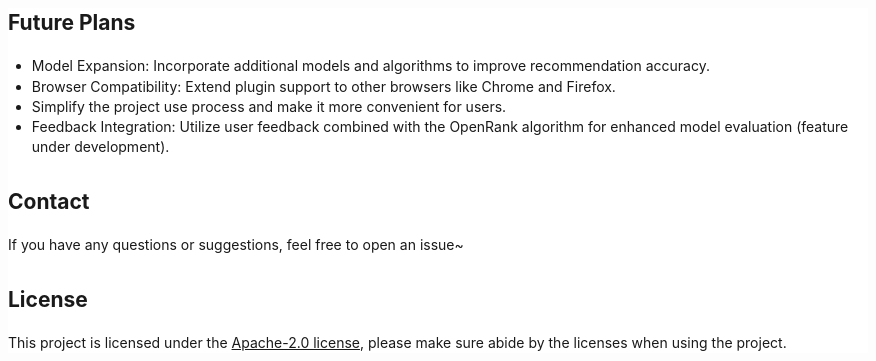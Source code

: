 ## Future Plans
- Model Expansion: Incorporate additional models and algorithms to improve recommendation accuracy.
- Browser Compatibility: Extend plugin support to other browsers like Chrome and Firefox.
- Simplify the project use process and make it more convenient for users.
- Feedback Integration: Utilize user feedback combined with the OpenRank algorithm for enhanced model evaluation (feature under development).

## Contact
If you have any questions or suggestions, feel free to open an issue~

## License
This project is licensed under the [Apache-2.0 license](LICENSE), please make sure abide by the licenses when using the project.







